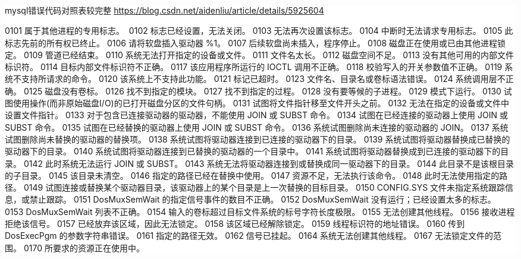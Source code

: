 mysql错误代码对照表较完整 https://blog.csdn.net/aidenliu/article/details/5925604

0101 属于其他进程的专用标志。 
0102 标志已经设置，无法关闭。
0103 无法再次设置该标志。
0104 中断时无法请求专用标志。
0105 此标志先前的所有权已终止。
0106 请将软盘插入驱动器 %1。
0107 后续软盘尚未插入，程序停止。
0108 磁盘正在使用或已由其他进程锁定。
0109 管道已经结束。
0110 系统无法打开指定的设备或文件。
0111 文件名太长。
0112 磁盘空间不足。
0113 没有其他可用的内部文件标识符。
0114 目标内部文件标识符不正确。
0117 该应用程序所运行的 IOCTL 调用不正确。
0118 校验写入的开关参数值不正确。
0119 系统不支持所请求的命令。
0120 该系统上不支持此功能。
0121 标记已超时。
0123 文件名、目录名或卷标语法错误。
0124 系统调用层不正确。
0125 磁盘没有卷标。
0126 找不到指定的模块。
0127 找不到指定的过程。
0128 没有要等候的子进程。
0129 模式下运行。
0130 试图使用操作(而非原始磁盘I/O)的已打开磁盘分区的文件句柄。
0131 试图将文件指针移至文件开头之前。
0132 无法在指定的设备或文件中设置文件指针。
0133 对于包含已连接驱动器的驱动器，不能使用 JOIN 或 SUBST 命令。
0134 试图在已经连接的驱动器上使用 JOIN 或 SUBST 命令。
0135 试图在已经替换的驱动器上使用 JOIN 或 SUBST 命令。
0136 系统试图删除尚未连接的驱动器的 JOIN。
0137 系统试图删除尚未替换的驱动器的替换项。
0138 系统试图将驱动器连接到已连接的驱动器下的目录。
0139 系统试图将驱动器替换成已替换的驱动器下的目录。
0140 系统试图将驱动器连接到已替换的驱动器的一个目录中。
0141 系统试图将驱动器替换成到已连接的驱动器下的目录。
0142 此时系统无法运行 JOIN 或 SUBST。
0143 系统无法将驱动器连接到或替换成同一驱动器下的目录。
0144 此目录不是该根目录的子目录。
0145 该目录未清空。
0146 指定的路径已经在替换中使用。
0147 资源不足，无法执行该命令。
0148 此时无法使用指定的路径。
0149 试图连接或替换某个驱动器目录，该驱动器上的某个目录是上一次替换的目标目录。
0150 CONFIG.SYS 文件未指定系统跟踪信息，或禁止跟踪。
0151 DosMuxSemWait 的指定信号事件的数目不正确。
0152 DosMuxSemWait 没有运行；已经设置太多的标志。
0153 DosMuxSemWait 列表不正确。
0154 输入的卷标超过目标文件系统的标号字符长度极限。
0155 无法创建其他线程。
0156 接收进程拒绝该信号。
0157 已经放弃该区域，因此无法锁定。
0158 该区域已经解除锁定。
0159 线程标识符的地址错误。
0160 传到 DosExecPgm 的参数字符串错误。
0161 指定的路径无效。
0162 信号已挂起。
0164 系统无法创建其他线程。
0167 无法锁定文件的范围。
0170 所要求的资源正在使用中。